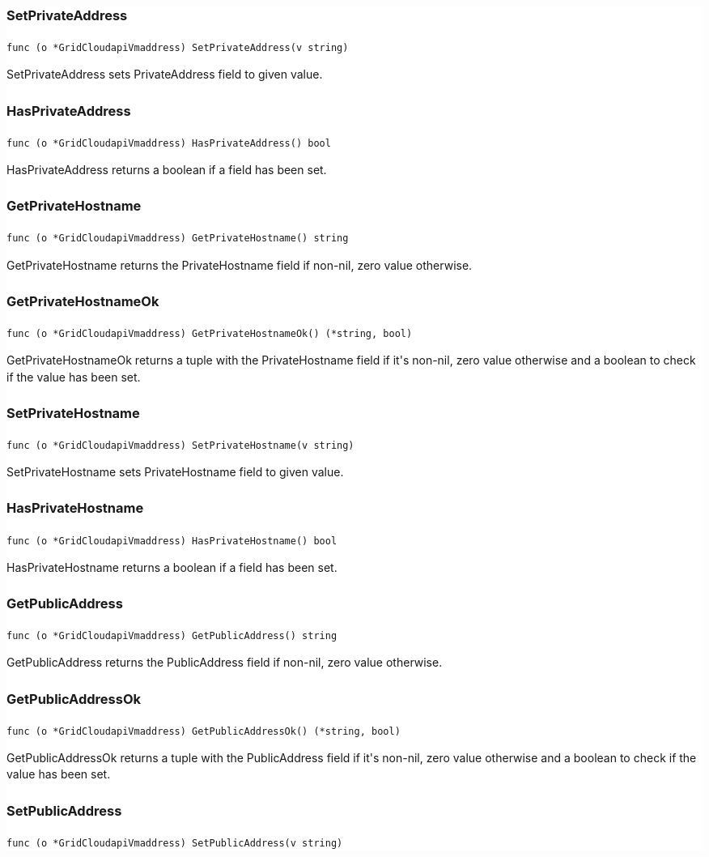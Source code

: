 ### SetPrivateAddress

`func (o *GridCloudapiVmaddress) SetPrivateAddress(v string)`

SetPrivateAddress sets PrivateAddress field to given value.

### HasPrivateAddress

`func (o *GridCloudapiVmaddress) HasPrivateAddress() bool`

HasPrivateAddress returns a boolean if a field has been set.

### GetPrivateHostname

`func (o *GridCloudapiVmaddress) GetPrivateHostname() string`

GetPrivateHostname returns the PrivateHostname field if non-nil, zero value otherwise.

### GetPrivateHostnameOk

`func (o *GridCloudapiVmaddress) GetPrivateHostnameOk() (*string, bool)`

GetPrivateHostnameOk returns a tuple with the PrivateHostname field if it's non-nil, zero value otherwise
and a boolean to check if the value has been set.

### SetPrivateHostname

`func (o *GridCloudapiVmaddress) SetPrivateHostname(v string)`

SetPrivateHostname sets PrivateHostname field to given value.

### HasPrivateHostname

`func (o *GridCloudapiVmaddress) HasPrivateHostname() bool`

HasPrivateHostname returns a boolean if a field has been set.

### GetPublicAddress

`func (o *GridCloudapiVmaddress) GetPublicAddress() string`

GetPublicAddress returns the PublicAddress field if non-nil, zero value otherwise.

### GetPublicAddressOk

`func (o *GridCloudapiVmaddress) GetPublicAddressOk() (*string, bool)`

GetPublicAddressOk returns a tuple with the PublicAddress field if it's non-nil, zero value otherwise
and a boolean to check if the value has been set.

### SetPublicAddress

`func (o *GridCloudapiVmaddress) SetPublicAddress(v string)`
